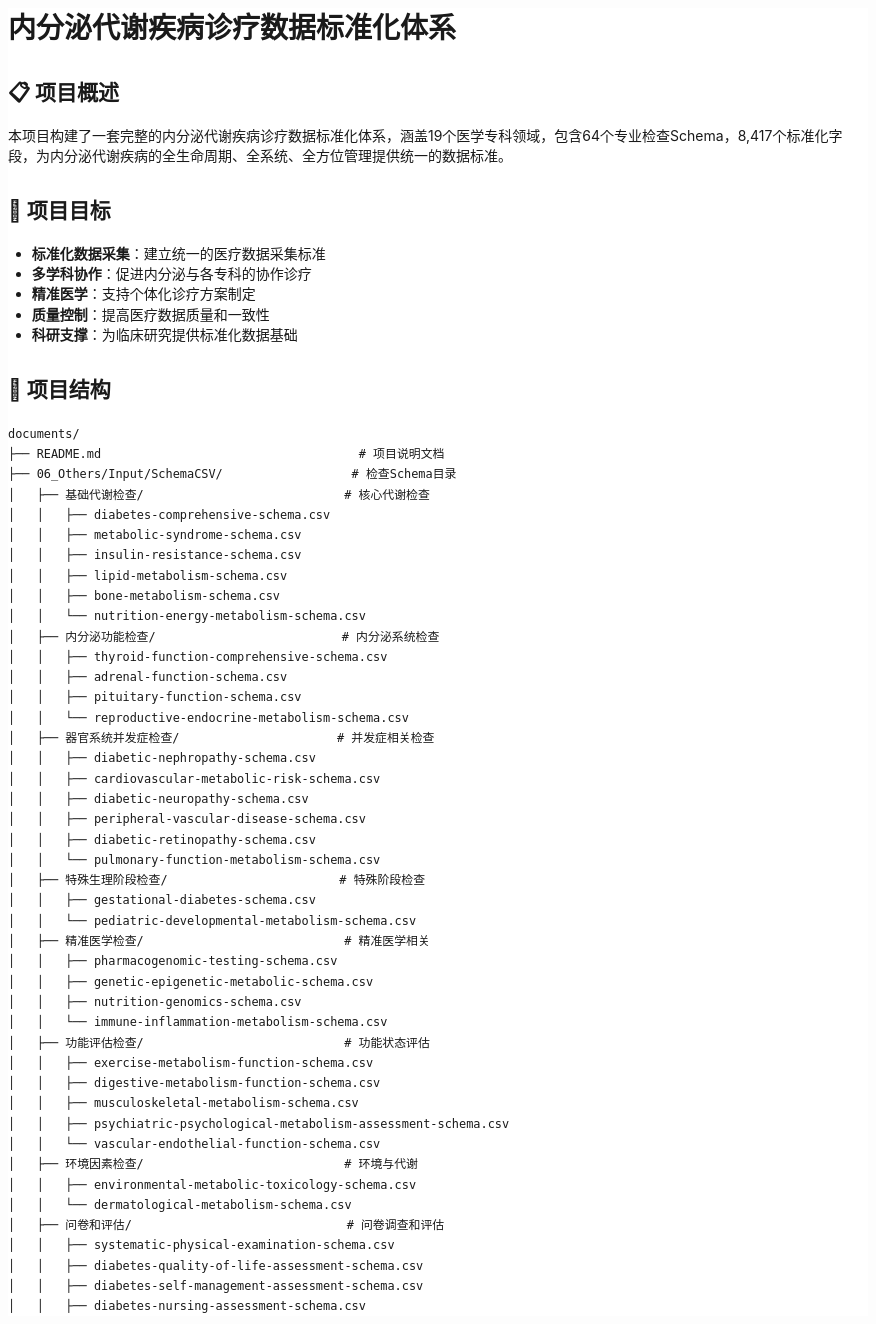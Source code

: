 # 内分泌代谢疾病诊疗数据标准化体系

## 📋 项目概述

本项目构建了一套完整的内分泌代谢疾病诊疗数据标准化体系，涵盖19个医学专科领域，包含64个专业检查Schema，8,417个标准化字段，为内分泌代谢疾病的全生命周期、全系统、全方位管理提供统一的数据标准。

## 🎯 项目目标

- **标准化数据采集**：建立统一的医疗数据采集标准
- **多学科协作**：促进内分泌与各专科的协作诊疗
- **精准医学**：支持个体化诊疗方案制定
- **质量控制**：提高医疗数据质量和一致性
- **科研支撑**：为临床研究提供标准化数据基础

## 📁 项目结构

```
documents/
├── README.md                                    # 项目说明文档
├── 06_Others/Input/SchemaCSV/                  # 检查Schema目录
│   ├── 基础代谢检查/                            # 核心代谢检查
│   │   ├── diabetes-comprehensive-schema.csv
│   │   ├── metabolic-syndrome-schema.csv
│   │   ├── insulin-resistance-schema.csv
│   │   ├── lipid-metabolism-schema.csv
│   │   ├── bone-metabolism-schema.csv
│   │   └── nutrition-energy-metabolism-schema.csv
│   ├── 内分泌功能检查/                          # 内分泌系统检查
│   │   ├── thyroid-function-comprehensive-schema.csv
│   │   ├── adrenal-function-schema.csv
│   │   ├── pituitary-function-schema.csv
│   │   └── reproductive-endocrine-metabolism-schema.csv
│   ├── 器官系统并发症检查/                      # 并发症相关检查
│   │   ├── diabetic-nephropathy-schema.csv
│   │   ├── cardiovascular-metabolic-risk-schema.csv
│   │   ├── diabetic-neuropathy-schema.csv
│   │   ├── peripheral-vascular-disease-schema.csv
│   │   ├── diabetic-retinopathy-schema.csv
│   │   └── pulmonary-function-metabolism-schema.csv
│   ├── 特殊生理阶段检查/                        # 特殊阶段检查
│   │   ├── gestational-diabetes-schema.csv
│   │   └── pediatric-developmental-metabolism-schema.csv
│   ├── 精准医学检查/                            # 精准医学相关
│   │   ├── pharmacogenomic-testing-schema.csv
│   │   ├── genetic-epigenetic-metabolic-schema.csv
│   │   ├── nutrition-genomics-schema.csv
│   │   └── immune-inflammation-metabolism-schema.csv
│   ├── 功能评估检查/                            # 功能状态评估
│   │   ├── exercise-metabolism-function-schema.csv
│   │   ├── digestive-metabolism-function-schema.csv
│   │   ├── musculoskeletal-metabolism-schema.csv
│   │   ├── psychiatric-psychological-metabolism-assessment-schema.csv
│   │   └── vascular-endothelial-function-schema.csv
│   ├── 环境因素检查/                            # 环境与代谢
│   │   ├── environmental-metabolic-toxicology-schema.csv
│   │   └── dermatological-metabolism-schema.csv
│   ├── 问卷和评估/                              # 问卷调查和评估
│   │   ├── systematic-physical-examination-schema.csv
│   │   ├── diabetes-quality-of-life-assessment-schema.csv
│   │   ├── diabetes-self-management-assessment-schema.csv
│   │   ├── diabetes-nursing-assessment-schema.csv
```